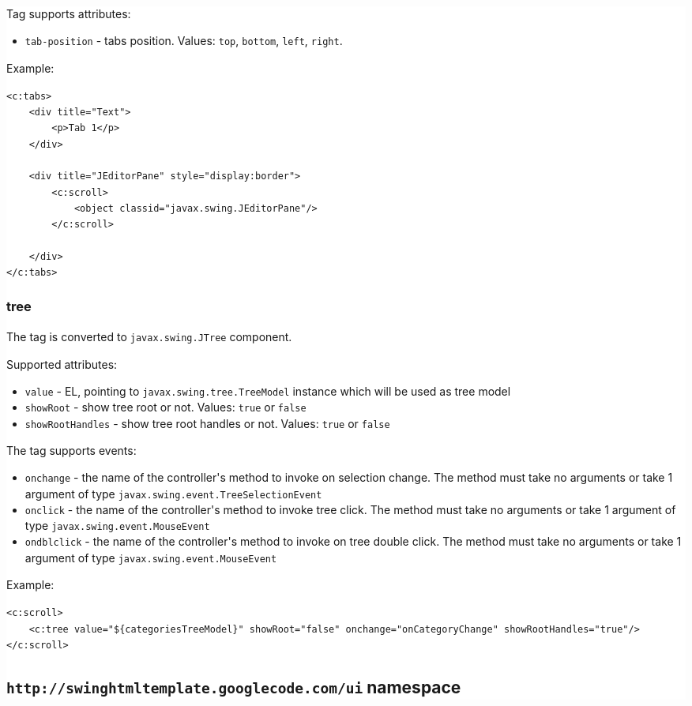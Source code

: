 Tag supports attributes:

  * `tab-position` - tabs position. Values: `top`, `bottom`, `left`, `right`.


Example:
```
<c:tabs>
    <div title="Text">
        <p>Tab 1</p>
    </div>

    <div title="JEditorPane" style="display:border">
        <c:scroll>
            <object classid="javax.swing.JEditorPane"/>
        </c:scroll>

    </div>
</c:tabs>
```







### tree ###
The tag is converted to `javax.swing.JTree` component.

Supported attributes:
  * `value` - EL, pointing to `javax.swing.tree.TreeModel` instance which will be used as tree model
  * `showRoot` - show tree root or not. Values: `true` or `false`
  * `showRootHandles` - show tree root handles or not. Values: `true` or `false`

The tag supports events:
  * `onchange` - the name of the controller's method to invoke on selection change. The method must take no arguments or take 1 argument of type `javax.swing.event.TreeSelectionEvent`
  * `onclick` - the name of the controller's method to invoke tree click. The method must take no arguments or take 1 argument of type `javax.swing.event.MouseEvent`
  * `ondblclick` - the name of the controller's method to invoke on tree double click. The method must take no arguments or take 1 argument of type `javax.swing.event.MouseEvent`

Example:
```
<c:scroll>
    <c:tree value="${categoriesTreeModel}" showRoot="false" onchange="onCategoryChange" showRootHandles="true"/>
</c:scroll>
```










## `http://swinghtmltemplate.googlecode.com/ui` namespace ##
